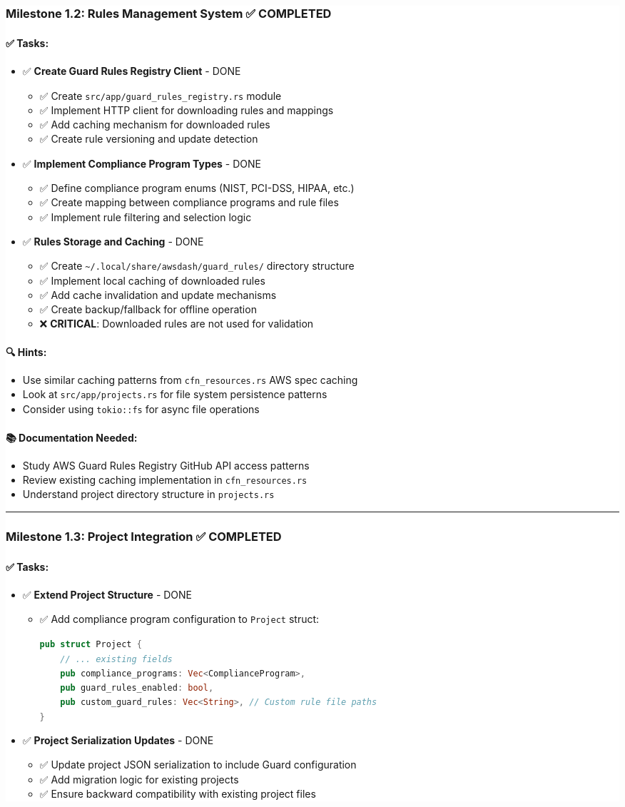 
### Milestone 1.2: Rules Management System ✅ COMPLETED

#### ✅ Tasks:
- ✅ **Create Guard Rules Registry Client** - DONE
  - ✅ Create `src/app/guard_rules_registry.rs` module
  - ✅ Implement HTTP client for downloading rules and mappings
  - ✅ Add caching mechanism for downloaded rules
  - ✅ Create rule versioning and update detection

- ✅ **Implement Compliance Program Types** - DONE
  - ✅ Define compliance program enums (NIST, PCI-DSS, HIPAA, etc.)
  - ✅ Create mapping between compliance programs and rule files
  - ✅ Implement rule filtering and selection logic

- ✅ **Rules Storage and Caching** - DONE
  - ✅ Create `~/.local/share/awsdash/guard_rules/` directory structure
  - ✅ Implement local caching of downloaded rules
  - ✅ Add cache invalidation and update mechanisms
  - ✅ Create backup/fallback for offline operation
  - ❌ **CRITICAL**: Downloaded rules are not used for validation

#### 🔍 Hints:
- Use similar caching patterns from `cfn_resources.rs` AWS spec caching
- Look at `src/app/projects.rs` for file system persistence patterns
- Consider using `tokio::fs` for async file operations

#### 📚 Documentation Needed:
- Study AWS Guard Rules Registry GitHub API access patterns
- Review existing caching implementation in `cfn_resources.rs`
- Understand project directory structure in `projects.rs`

---

### Milestone 1.3: Project Integration ✅ COMPLETED

#### ✅ Tasks:
- ✅ **Extend Project Structure** - DONE
  - ✅ Add compliance program configuration to `Project` struct:
    ```rust
    pub struct Project {
        // ... existing fields
        pub compliance_programs: Vec<ComplianceProgram>,
        pub guard_rules_enabled: bool,
        pub custom_guard_rules: Vec<String>, // Custom rule file paths
    }
    ```

- ✅ **Project Serialization Updates** - DONE
  - ✅ Update project JSON serialization to include Guard configuration
  - ✅ Add migration logic for existing projects
  - ✅ Ensure backward compatibility with existing project files
